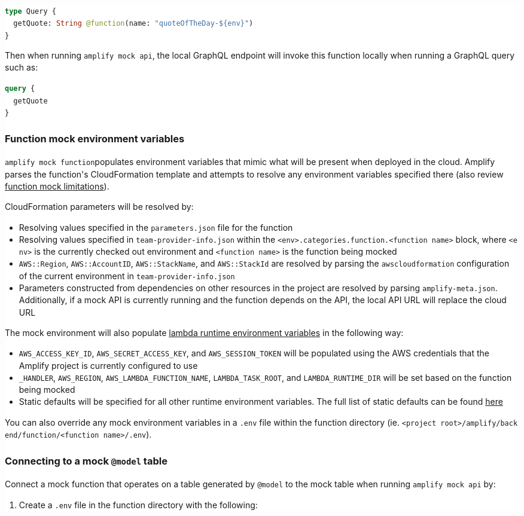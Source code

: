 ```graphql
type Query {
  getQuote: String @function(name: "quoteOfTheDay-${env}")
}
```

Then when running `amplify mock api`, the local GraphQL endpoint will invoke this function locally when running a GraphQL query such as:

```graphql
query {
  getQuote
}
```

### Function mock environment variables

`amplify mock function`populates environment variables that mimic what will be present when deployed in the cloud. Amplify parses the function's CloudFormation template and attempts to resolve any environment variables specified there (also review [function mock limitations](#function-mock-limitations)).

CloudFormation parameters will be resolved by:

- Resolving values specified in the `parameters.json` file for the function
- Resolving values specified in `team-provider-info.json` within the `<env>.categories.function.<function name>` block, where `<env>` is the currently checked out environment and `<function name>` is the function being mocked
- `AWS::Region`, `AWS::AccountID`, `AWS::StackName`, and `AWS::StackId` are resolved by parsing the `awscloudformation` configuration of the current environment in `team-provider-info.json`
- Parameters constructed from dependencies on other resources in the project are resolved by parsing `amplify-meta.json`. Additionally, if a mock API is currently running and the function depends on the API, the local API URL will replace the cloud URL

The mock environment will also populate [lambda runtime environment variables](https://docs.aws.amazon.com/lambda/latest/dg/configuration-envvars.html#configuration-envvars-runtime) in the following way:

- `AWS_ACCESS_KEY_ID`, `AWS_SECRET_ACCESS_KEY`, and `AWS_SESSION_TOKEN` will be populated using the AWS credentials that the Amplify project is currently configured to use
- `_HANDLER`, `AWS_REGION`, `AWS_LAMBDA_FUNCTION_NAME`, `LAMBDA_TASK_ROOT`, and `LAMBDA_RUNTIME_DIR` will be set based on the function being mocked
- Static defaults will be specified for all other runtime environment variables. The full list of static defaults can be found [here](https://github.com/aws-amplify/amplify-cli/blob/master/packages/amplify-util-mock/src/utils/lambda/populate-lambda-mock-env-vars.ts#L39)

You can also override any mock environment variables in a `.env` file within the function directory (ie. `<project root>/amplify/backend/function/<function name>/.env`).

### Connecting to a mock `@model` table

Connect a mock function that operates on a table generated by `@model` to the mock table when running `amplify mock api` by:

1. Create a `.env` file in the function directory with the following:
